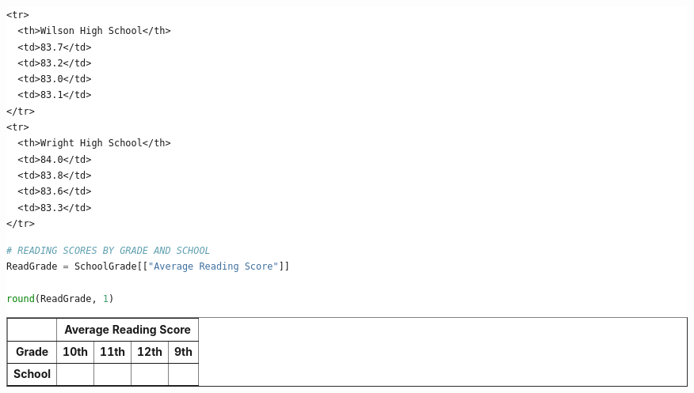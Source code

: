     <tr>
      <th>Wilson High School</th>
      <td>83.7</td>
      <td>83.2</td>
      <td>83.0</td>
      <td>83.1</td>
    </tr>
    <tr>
      <th>Wright High School</th>
      <td>84.0</td>
      <td>83.8</td>
      <td>83.6</td>
      <td>83.3</td>
    </tr>
  </tbody>
</table>
</div>




```python
# READING SCORES BY GRADE AND SCHOOL
ReadGrade = SchoolGrade[["Average Reading Score"]]

round(ReadGrade, 1)
```




<div>
<style>
    .dataframe thead tr:only-child th {
        text-align: right;
    }

    .dataframe thead th {
        text-align: left;
    }

    .dataframe tbody tr th {
        vertical-align: top;
    }
</style>
<table border="1" class="dataframe">
  <thead>
    <tr>
      <th></th>
      <th colspan="4" halign="left">Average Reading Score</th>
    </tr>
    <tr>
      <th>Grade</th>
      <th>10th</th>
      <th>11th</th>
      <th>12th</th>
      <th>9th</th>
    </tr>
    <tr>
      <th>School</th>
      <th></th>
      <th></th>
      <th></th>
      <th></th>
    </tr>
  </thead>
  <tbody>
    <tr>